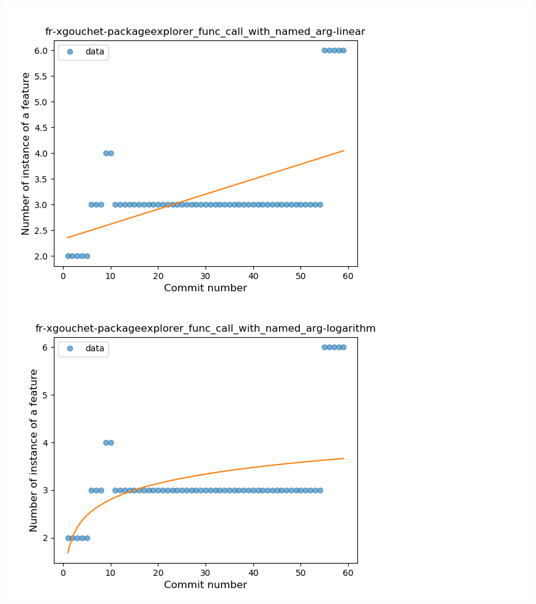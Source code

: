 ![fr-xgouchet-packageexplorer T1](../plots/fr-xgouchet-packageexplorer_func_call_with_named_arg_T1.png)
![fr-xgouchet-packageexplorer T6](../plots/fr-xgouchet-packageexplorer_func_call_with_named_arg_T6.png)